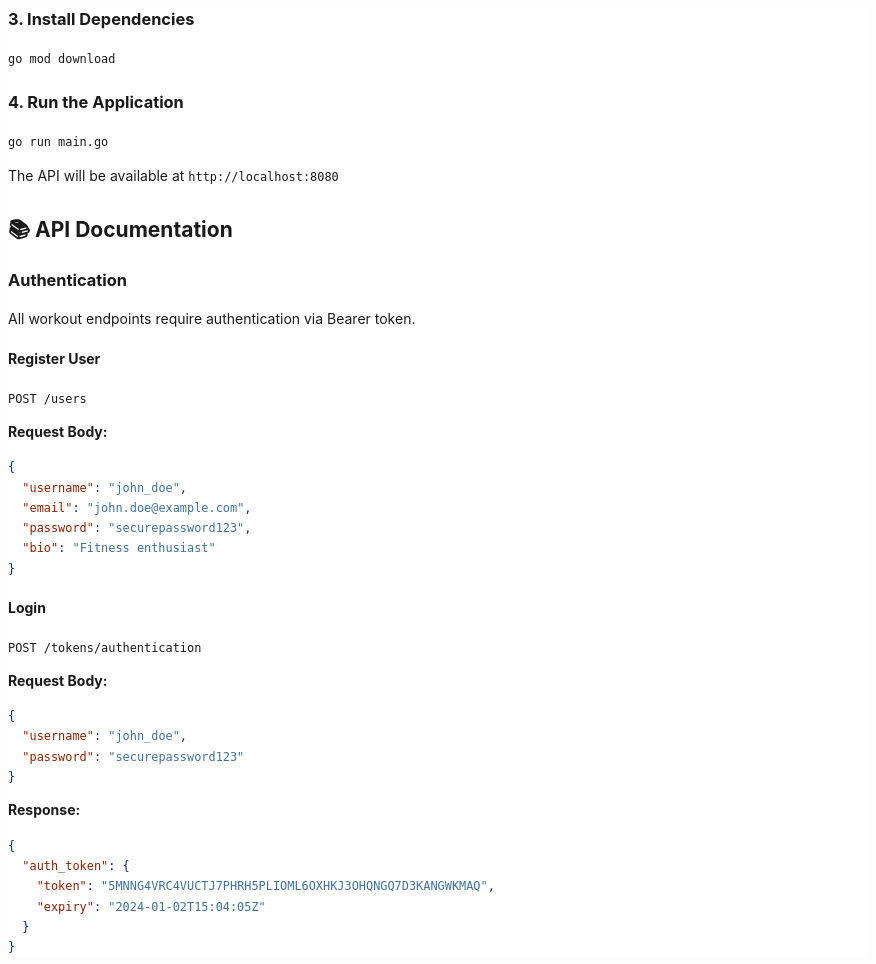 ### 3. Install Dependencies

```bash
go mod download
```

### 4. Run the Application

```bash
go run main.go
```

The API will be available at `http://localhost:8080`

## 📚 API Documentation

### Authentication

All workout endpoints require authentication via Bearer token.

#### Register User

```bash
POST /users
```

**Request Body:**

```json
{
  "username": "john_doe",
  "email": "john.doe@example.com",
  "password": "securepassword123",
  "bio": "Fitness enthusiast"
}
```

#### Login

```bash
POST /tokens/authentication
```

**Request Body:**

```json
{
  "username": "john_doe",
  "password": "securepassword123"
}
```

**Response:**

```json
{
  "auth_token": {
    "token": "5MNNG4VRC4VUCTJ7PHRH5PLIOML6OXHKJ3OHQNGQ7D3KANGWKMAQ",
    "expiry": "2024-01-02T15:04:05Z"
  }
}
```
